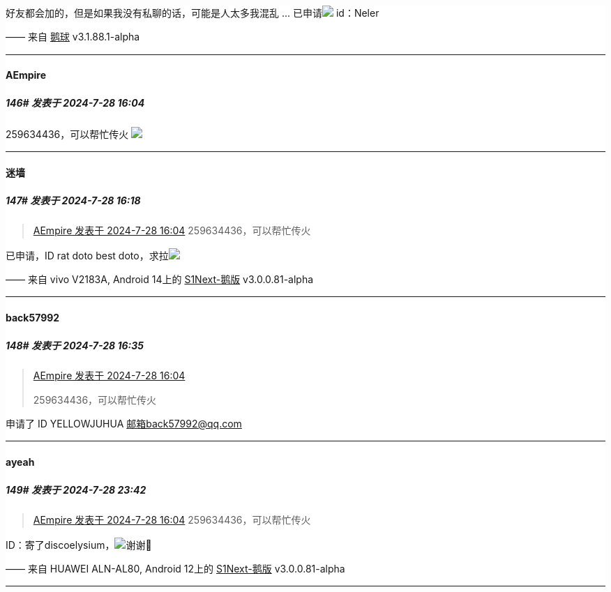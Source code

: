 好友都会加的，但是如果我没有私聊的话，可能是人太多我混乱 ...</blockquote>
已申请<img src="https://static.saraba1st.com/image/smiley/face2017/074.png" referrerpolicy="no-referrer"> id：Neler

—— 来自 [鹅球](https://www.pgyer.com/xfPejhuq) v3.1.88.1-alpha


*****

####  AEmpire  
##### 146#       发表于 2024-7-28 16:04

259634436，可以帮忙传火 <img src="https://static.saraba1st.com/image/smiley/carton2017/014.png" referrerpolicy="no-referrer">


*****

####  迷墙  
##### 147#       发表于 2024-7-28 16:18

<blockquote><a href="httphttps://bbs.saraba1st.com/2b/forum.php?mod=redirect&amp;goto=findpost&amp;pid=65723347&amp;ptid=2189483" target="_blank">AEmpire 发表于 2024-7-28 16:04</a>
259634436，可以帮忙传火</blockquote>
已申请，ID rat doto best doto，求拉<img src="https://static.saraba1st.com/image/smiley/face2017/185.png" referrerpolicy="no-referrer">

—— 来自 vivo V2183A, Android 14上的 [S1Next-鹅版](https://github.com/ykrank/S1-Next/releases) v3.0.0.81-alpha


*****

####  back57992  
##### 148#       发表于 2024-7-28 16:35

<blockquote><a href="httphttps://bbs.saraba1st.com/2b/forum.php?mod=redirect&amp;goto=findpost&amp;pid=65723347&amp;ptid=2189483" target="_blank">AEmpire 发表于 2024-7-28 16:04</a>

259634436，可以帮忙传火</blockquote>
申请了 ID YELLOWJUHUA 邮箱back57992@qq.com


*****

####  ayeah  
##### 149#       发表于 2024-7-28 23:42

<blockquote><a href="httphttps://bbs.saraba1st.com/2b/forum.php?mod=redirect&amp;goto=findpost&amp;pid=65723347&amp;ptid=2189483" target="_blank">AEmpire 发表于 2024-7-28 16:04</a>
259634436，可以帮忙传火</blockquote>
ID：寄了discoelysium，<img src="https://static.saraba1st.com/image/smiley/face2017/025.png" referrerpolicy="no-referrer">谢谢🙏

—— 来自 HUAWEI ALN-AL80, Android 12上的 [S1Next-鹅版](https://github.com/ykrank/S1-Next/releases) v3.0.0.81-alpha


*****
